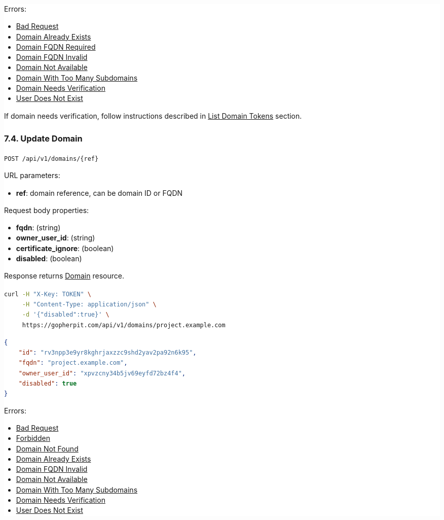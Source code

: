 Errors:

  - [Bad Request](#response-400)
  - [Domain Already Exists](#response-1001)
  - [Domain FQDN Required](#response-1010)
  - [Domain FQDN Invalid](#response-1011)
  - [Domain Not Available](#response-1012)
  - [Domain With Too Many Subdomains](#response-1013)
  - [Domain Needs Verification](#response-1014)
  - [User Does Not Exist](#response-1100)

If domain needs verification, follow instructions described in [List Domain Tokens](#list-domain-tokens) section.

### 7.4. Update Domain

```http
POST /api/v1/domains/{ref}
```

URL parameters:

  - **ref**: domain reference, can be domain ID or FQDN

Request body properties:

  - **fqdn**: (string)
  - **owner\_user\_id**: (string)
  - **certificate_ignore**: (boolean)
  - **disabled**: (boolean)

Response returns [Domain](#domain-resource) resource.

```sh
curl -H "X-Key: TOKEN" \
     -H "Content-Type: application/json" \
     -d '{"disabled":true}' \
     https://gopherpit.com/api/v1/domains/project.example.com
```
```json
{
    "id": "rv3npp3e9yr8kghrjaxzzc9shd2yav2pa92n6k95",
    "fqdn": "project.example.com",
    "owner_user_id": "xpvzcny34b5jv69eyfd72bz4f4",
    "disabled": true
}
```

Errors:

  - [Bad Request](#response-400)
  - [Forbidden](#response-403)
  - [Domain Not Found](#response-1000)
  - [Domain Already Exists](#response-1001)
  - [Domain FQDN Invalid](#response-1011)
  - [Domain Not Available](#response-1012)
  - [Domain With Too Many Subdomains](#response-1013)
  - [Domain Needs Verification](#response-1014)
  - [User Does Not Exist](#response-1100)
